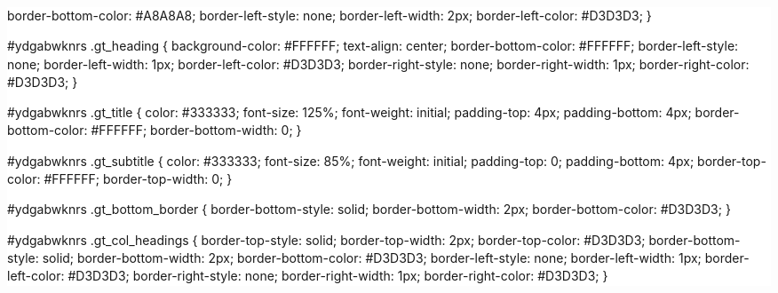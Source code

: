   border-bottom-color: #A8A8A8;
  border-left-style: none;
  border-left-width: 2px;
  border-left-color: #D3D3D3;
}

#ydgabwknrs .gt_heading {
  background-color: #FFFFFF;
  text-align: center;
  border-bottom-color: #FFFFFF;
  border-left-style: none;
  border-left-width: 1px;
  border-left-color: #D3D3D3;
  border-right-style: none;
  border-right-width: 1px;
  border-right-color: #D3D3D3;
}

#ydgabwknrs .gt_title {
  color: #333333;
  font-size: 125%;
  font-weight: initial;
  padding-top: 4px;
  padding-bottom: 4px;
  border-bottom-color: #FFFFFF;
  border-bottom-width: 0;
}

#ydgabwknrs .gt_subtitle {
  color: #333333;
  font-size: 85%;
  font-weight: initial;
  padding-top: 0;
  padding-bottom: 4px;
  border-top-color: #FFFFFF;
  border-top-width: 0;
}

#ydgabwknrs .gt_bottom_border {
  border-bottom-style: solid;
  border-bottom-width: 2px;
  border-bottom-color: #D3D3D3;
}

#ydgabwknrs .gt_col_headings {
  border-top-style: solid;
  border-top-width: 2px;
  border-top-color: #D3D3D3;
  border-bottom-style: solid;
  border-bottom-width: 2px;
  border-bottom-color: #D3D3D3;
  border-left-style: none;
  border-left-width: 1px;
  border-left-color: #D3D3D3;
  border-right-style: none;
  border-right-width: 1px;
  border-right-color: #D3D3D3;
}
